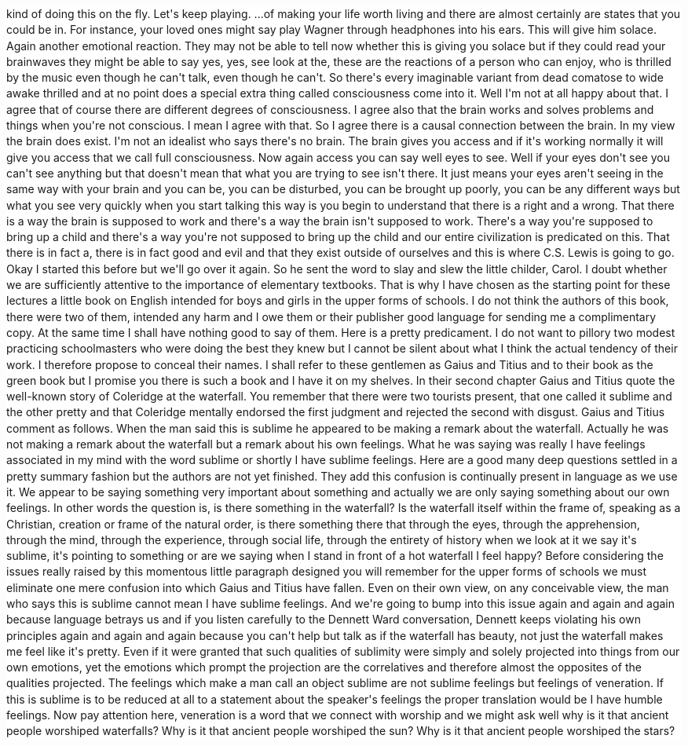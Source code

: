 kind of doing this on the fly. Let's keep playing. ...of making your life worth living and there are almost certainly are states that you could be in. For instance, your loved ones might say play Wagner through headphones into his ears. This will give him solace. Again another emotional reaction. They may not be able to tell now whether this is giving you solace but if they could read your brainwaves they might be able to say yes, yes, see look at the, these are the reactions of a person who can enjoy, who is thrilled by the music even though he can't talk, even though he can't. So there's every imaginable variant from dead comatose to wide awake thrilled and at no point does a special extra thing called consciousness come into it. Well I'm not at all happy about that. I agree that of course there are different degrees of consciousness. I agree also that the brain works and solves problems and things when you're not conscious. I mean I agree with that. So I agree there is a causal connection between the brain. In my view the brain does exist. I'm not an idealist who says there's no brain. The brain gives you access and if it's working normally it will give you access that we call full consciousness. Now again access you can say well eyes to see. Well if your eyes don't see you can't see anything but that doesn't mean that what you are trying to see isn't there. It just means your eyes aren't seeing in the same way with your brain and you can be, you can be disturbed, you can be brought up poorly, you can be any different ways but what you see very quickly when you start talking this way is you begin to understand that there is a right and a wrong. That there is a way the brain is supposed to work and there's a way the brain isn't supposed to work. There's a way you're supposed to bring up a child and there's a way you're not supposed to bring up the child and our entire civilization is predicated on this. That there is in fact a, there is in fact good and evil and that they exist outside of ourselves and this is where C.S. Lewis is going to go. Okay I started this before but we'll go over it again. So he sent the word to slay and slew the little childer, Carol. I doubt whether we are sufficiently attentive to the importance of elementary textbooks. That is why I have chosen as the starting point for these lectures a little book on English intended for boys and girls in the upper forms of schools. I do not think the authors of this book, there were two of them, intended any harm and I owe them or their publisher good language for sending me a complimentary copy. At the same time I shall have nothing good to say of them. Here is a pretty predicament. I do not want to pillory two modest practicing schoolmasters who were doing the best they knew but I cannot be silent about what I think the actual tendency of their work. I therefore propose to conceal their names. I shall refer to these gentlemen as Gaius and Titius and to their book as the green book but I promise you there is such a book and I have it on my shelves. In their second chapter Gaius and Titius quote the well-known story of Coleridge at the waterfall. You remember that there were two tourists present, that one called it sublime and the other pretty and that Coleridge mentally endorsed the first judgment and rejected the second with disgust. Gaius and Titius comment as follows. When the man said this is sublime he appeared to be making a remark about the waterfall. Actually he was not making a remark about the waterfall but a remark about his own feelings. What he was saying was really I have feelings associated in my mind with the word sublime or shortly I have sublime feelings. Here are a good many deep questions settled in a pretty summary fashion but the authors are not yet finished. They add this confusion is continually present in language as we use it. We appear to be saying something very important about something and actually we are only saying something about our own feelings. In other words the question is, is there something in the waterfall? Is the waterfall itself within the frame of, speaking as a Christian, creation or frame of the natural order, is there something there that through the eyes, through the apprehension, through the mind, through the experience, through social life, through the entirety of history when we look at it we say it's sublime, it's pointing to something or are we saying when I stand in front of a hot waterfall I feel happy? Before considering the issues really raised by this momentous little paragraph designed you will remember for the upper forms of schools we must eliminate one mere confusion into which Gaius and Titius have fallen. Even on their own view, on any conceivable view, the man who says this is sublime cannot mean I have sublime feelings. And we're going to bump into this issue again and again and again because language betrays us and if you listen carefully to the Dennett Ward conversation, Dennett keeps violating his own principles again and again and again because you can't help but talk as if the waterfall has beauty, not just the waterfall makes me feel like it's pretty. Even if it were granted that such qualities of sublimity were simply and solely projected into things from our own emotions, yet the emotions which prompt the projection are the correlatives and therefore almost the opposites of the qualities projected. The feelings which make a man call an object sublime are not sublime feelings but feelings of veneration. If this is sublime is to be reduced at all to a statement about the speaker's feelings the proper translation would be I have humble feelings. Now pay attention here, veneration is a word that we connect with worship and we might ask well why is it that ancient people worshiped waterfalls? Why is it that ancient people worshiped the sun? Why is it that ancient people worshiped the stars?